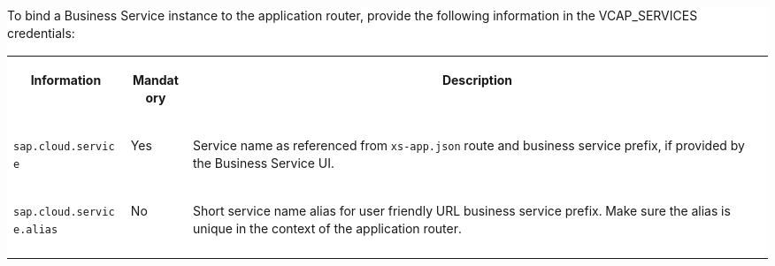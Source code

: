 
To bind a Business Service instance to the application router, provide the following information in the VCAP\_SERVICES credentials:


<table>
<tr>
<th valign="top">

Information

</th>
<th valign="top">

Mandatory

</th>
<th valign="top">

Description

</th>
</tr>
<tr>
<td valign="top">

`sap.cloud.service`

</td>
<td valign="top">

Yes

</td>
<td valign="top">

Service name as referenced from `xs-app.json` route and business service prefix, if provided by the Business Service UI.

</td>
</tr>
<tr>
<td valign="top">

`sap.cloud.service.alias`

</td>
<td valign="top">

No

</td>
<td valign="top">

Short service name alias for user friendly URL business service prefix. Make sure the alias is unique in the context of the application router.

</td>
</tr>
<tr>
<td valign="top">
